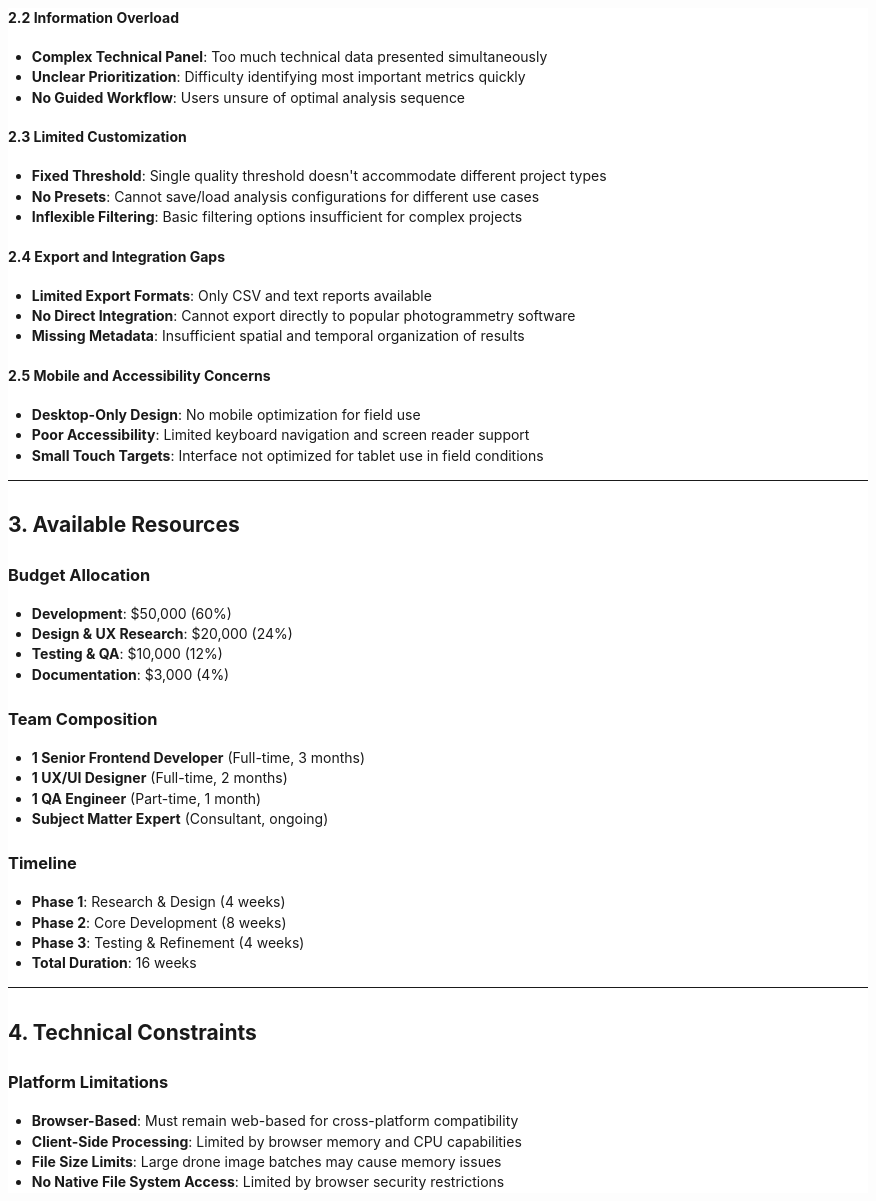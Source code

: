 #### 2.2 Information Overload
- **Complex Technical Panel**: Too much technical data presented simultaneously
- **Unclear Prioritization**: Difficulty identifying most important metrics quickly
- **No Guided Workflow**: Users unsure of optimal analysis sequence

#### 2.3 Limited Customization
- **Fixed Threshold**: Single quality threshold doesn't accommodate different project types
- **No Presets**: Cannot save/load analysis configurations for different use cases
- **Inflexible Filtering**: Basic filtering options insufficient for complex projects

#### 2.4 Export and Integration Gaps
- **Limited Export Formats**: Only CSV and text reports available
- **No Direct Integration**: Cannot export directly to popular photogrammetry software
- **Missing Metadata**: Insufficient spatial and temporal organization of results

#### 2.5 Mobile and Accessibility Concerns
- **Desktop-Only Design**: No mobile optimization for field use
- **Poor Accessibility**: Limited keyboard navigation and screen reader support
- **Small Touch Targets**: Interface not optimized for tablet use in field conditions

---

## 3. Available Resources

### Budget Allocation
- **Development**: $50,000 (60%)
- **Design & UX Research**: $20,000 (24%)
- **Testing & QA**: $10,000 (12%)
- **Documentation**: $3,000 (4%)

### Team Composition
- **1 Senior Frontend Developer** (Full-time, 3 months)
- **1 UX/UI Designer** (Full-time, 2 months)
- **1 QA Engineer** (Part-time, 1 month)
- **Subject Matter Expert** (Consultant, ongoing)

### Timeline
- **Phase 1**: Research & Design (4 weeks)
- **Phase 2**: Core Development (8 weeks)
- **Phase 3**: Testing & Refinement (4 weeks)
- **Total Duration**: 16 weeks

---

## 4. Technical Constraints

### Platform Limitations
- **Browser-Based**: Must remain web-based for cross-platform compatibility
- **Client-Side Processing**: Limited by browser memory and CPU capabilities
- **File Size Limits**: Large drone image batches may cause memory issues
- **No Native File System Access**: Limited by browser security restrictions

